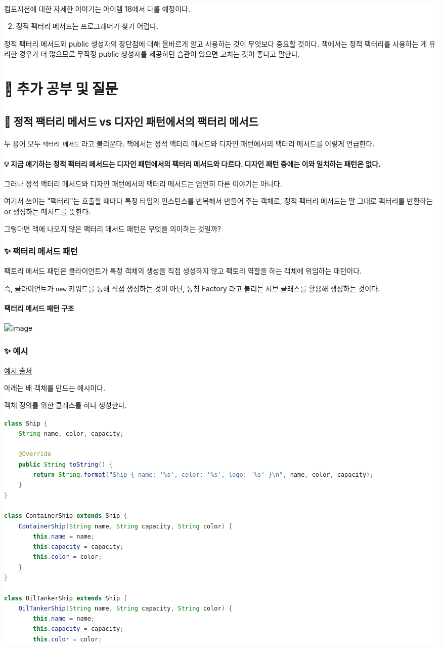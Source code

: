 컴포지션에 대한 자세한 이야기는 아이템 18에서 다룰 예정이다.

2. 정적 팩터리 메서드는 프로그래머가 찾기 어렵다.

정적 팩터리 메서드와 public 생성자의 장단점에 대해 올바르게 알고 사용하는 것이 무엇보다 중요할 것이다. 책에서는 정적 팩터리를 사용하는 게 유리한 경우가 더 많으므로 무작정 public 생성자를 제공하던 습관이 있으면 고치는 것이 좋다고 말한다.


# 📌 추가 공부 및 질문

## 🫧 정적 팩터리 메서드 vs 디자인 패턴에서의 팩터리 메서드

두 용어 모두 `팩터리 메서드` 라고 불리운다. 책에서는 정적 팩터리 메서드와 디자인 패턴에서의 팩터리 메서드를 이렇게 언급한다.

#### 💡 지금 얘기하는 정적 팩터리 메서드는 디자인 패턴에서의 팩터리 메서드와 다르다. 디자인 패턴 중에는 이와 일치하는 패턴은 없다.

그러나 정적 팩터리 메서드와 디자인 패턴에서의 팩터리 메서드는 염연히 다른 이야기는 아니다.

여기서 쓰이는 "팩터리"는 호출할 때마다 특정 타입의 인스턴스를 반복해서 만들어 주는 객체로, 정적 팩터리 메서드는 말 그대로 팩터리를 반환하는 or 생성하는 메서드를 뜻한다.

그렇다면 책에 나오지 않은 팩터리 메서드 패턴은 무엇을 의미하는 것일까?


### ✨ 팩터리 메서드 패턴

팩토리 메서드 패턴은 클라이언트가 특정 객체의 생성을 직접 생성하지 않고 팩토리 역할을 하는 객체에 위임하는 패턴이다.

즉, 클라이언트가 `new` 키워드를 통해 직접 생성하는 것이 아닌, 통칭 Factory 라고 불리는 서브 클래스를 활용해 생성하는 것이다.

#### 팩터리 메서드 패턴 구조
<img width="690" alt="image" src="https://github.com/user-attachments/assets/e1bcc403-f5f7-4185-a829-69823243da9e">

### ✨ 예시

[예시 출처](https://inpa.tistory.com/entry/GOF-%F0%9F%92%A0-%ED%8C%A9%ED%86%A0%EB%A6%AC-%EB%A9%94%EC%84%9C%EB%93%9CFactory-Method-%ED%8C%A8%ED%84%B4-%EC%A0%9C%EB%8C%80%EB%A1%9C-%EB%B0%B0%EC%9B%8C%EB%B3%B4%EC%9E%90)

아래는 배 객체를 만드는 예시이다.

객체 정의를 위한 클래스를 하나 생성한다.

```java
class Ship {
    String name, color, capacity;

    @Override
    public String toString() {
        return String.format("Ship { name: '%s', color: '%s', logo: '%s' }\n", name, color, capacity);
    }
}

class ContainerShip extends Ship {
    ContainerShip(String name, String capacity, String color) {
        this.name = name;
        this.capacity = capacity;
        this.color = color;
    }
}

class OilTankerShip extends Ship {
    OilTankerShip(String name, String capacity, String color) {
        this.name = name;
        this.capacity = capacity;
        this.color = color;
```